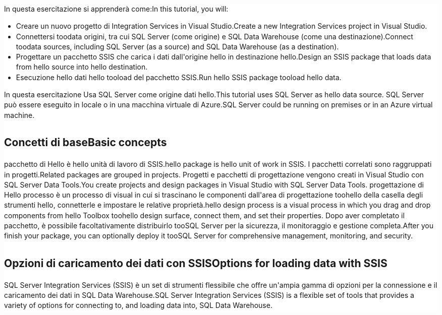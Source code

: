 <span data-ttu-id="00586-109">In questa esercitazione si apprenderà come:</span><span class="sxs-lookup"><span data-stu-id="00586-109">In this tutorial, you will:</span></span>

* <span data-ttu-id="00586-110">Creare un nuovo progetto di Integration Services in Visual Studio.</span><span class="sxs-lookup"><span data-stu-id="00586-110">Create a new Integration Services project in Visual Studio.</span></span>
* <span data-ttu-id="00586-111">Connettersi toodata origini, tra cui SQL Server (come origine) e SQL Data Warehouse (come una destinazione).</span><span class="sxs-lookup"><span data-stu-id="00586-111">Connect toodata sources, including SQL Server (as a source) and SQL Data Warehouse (as a destination).</span></span>
* <span data-ttu-id="00586-112">Progettare un pacchetto SSIS che carica i dati dall'origine hello in destinazione hello.</span><span class="sxs-lookup"><span data-stu-id="00586-112">Design an SSIS package that loads data from hello source into hello destination.</span></span>
* <span data-ttu-id="00586-113">Esecuzione hello dati hello tooload del pacchetto SSIS.</span><span class="sxs-lookup"><span data-stu-id="00586-113">Run hello SSIS package tooload hello data.</span></span>

<span data-ttu-id="00586-114">In questa esercitazione Usa SQL Server come origine dati hello.</span><span class="sxs-lookup"><span data-stu-id="00586-114">This tutorial uses SQL Server as hello data source.</span></span> <span data-ttu-id="00586-115">SQL Server può essere eseguito in locale o in una macchina virtuale di Azure.</span><span class="sxs-lookup"><span data-stu-id="00586-115">SQL Server could be running on premises or in an Azure virtual machine.</span></span>

## <a name="basic-concepts"></a><span data-ttu-id="00586-116">Concetti di base</span><span class="sxs-lookup"><span data-stu-id="00586-116">Basic concepts</span></span>
<span data-ttu-id="00586-117">pacchetto di Hello è hello unità di lavoro di SSIS.</span><span class="sxs-lookup"><span data-stu-id="00586-117">hello package is hello unit of work in SSIS.</span></span> <span data-ttu-id="00586-118">I pacchetti correlati sono raggruppati in progetti.</span><span class="sxs-lookup"><span data-stu-id="00586-118">Related packages are grouped in projects.</span></span> <span data-ttu-id="00586-119">Progetti e pacchetti di progettazione vengono creati in Visual Studio con SQL Server Data Tools.</span><span class="sxs-lookup"><span data-stu-id="00586-119">You create projects and design packages in Visual Studio with SQL Server Data Tools.</span></span> <span data-ttu-id="00586-120">progettazione di Hello processo è un processo di visual in cui si trascinano le componenti dall'area di progettazione toohello della casella degli strumenti hello, connetterle e impostare le relative proprietà.</span><span class="sxs-lookup"><span data-stu-id="00586-120">hello design process is a visual process in which you drag and drop components from hello Toolbox toohello design surface, connect them, and set their properties.</span></span> <span data-ttu-id="00586-121">Dopo aver completato il pacchetto, è possibile facoltativamente distribuirlo tooSQL Server per la sicurezza, il monitoraggio e gestione completa.</span><span class="sxs-lookup"><span data-stu-id="00586-121">After you finish your package, you can optionally deploy it tooSQL Server for comprehensive management, monitoring, and security.</span></span>

## <a name="options-for-loading-data-with-ssis"></a><span data-ttu-id="00586-122">Opzioni di caricamento dei dati con SSIS</span><span class="sxs-lookup"><span data-stu-id="00586-122">Options for loading data with SSIS</span></span>
<span data-ttu-id="00586-123">SQL Server Integration Services (SSIS) è un set di strumenti flessibile che offre un'ampia gamma di opzioni per la connessione e il caricamento dei dati in SQL Data Warehouse.</span><span class="sxs-lookup"><span data-stu-id="00586-123">SQL Server Integration Services (SSIS) is a flexible set of tools that provides a variety of options for connecting to, and loading data into, SQL Data Warehouse.</span></span>
